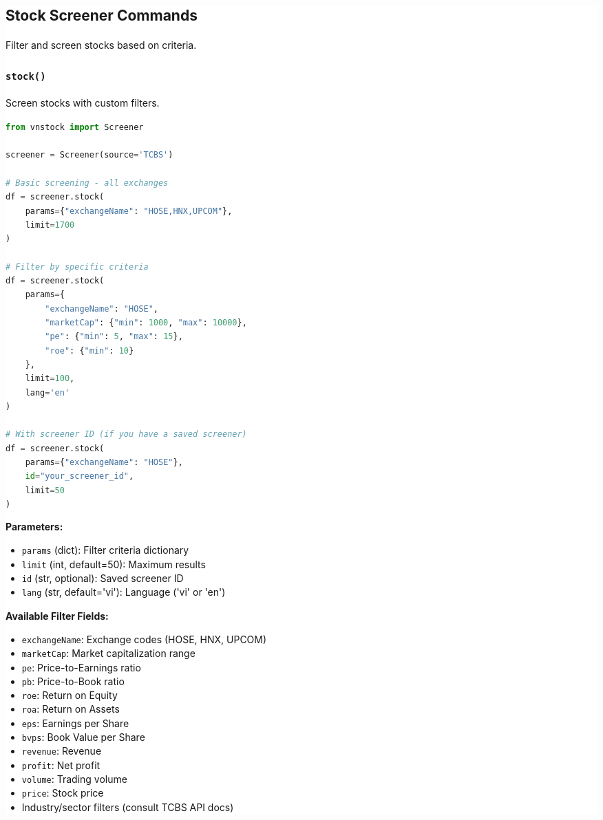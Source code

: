 
## Stock Screener Commands

Filter and screen stocks based on criteria.

### `stock()`

Screen stocks with custom filters.

```python
from vnstock import Screener

screener = Screener(source='TCBS')

# Basic screening - all exchanges
df = screener.stock(
    params={"exchangeName": "HOSE,HNX,UPCOM"},
    limit=1700
)

# Filter by specific criteria
df = screener.stock(
    params={
        "exchangeName": "HOSE",
        "marketCap": {"min": 1000, "max": 10000},
        "pe": {"min": 5, "max": 15},
        "roe": {"min": 10}
    },
    limit=100,
    lang='en'
)

# With screener ID (if you have a saved screener)
df = screener.stock(
    params={"exchangeName": "HOSE"},
    id="your_screener_id",
    limit=50
)
```

**Parameters:**
- `params` (dict): Filter criteria dictionary
- `limit` (int, default=50): Maximum results
- `id` (str, optional): Saved screener ID
- `lang` (str, default='vi'): Language ('vi' or 'en')

**Available Filter Fields:**
- `exchangeName`: Exchange codes (HOSE, HNX, UPCOM)
- `marketCap`: Market capitalization range
- `pe`: Price-to-Earnings ratio
- `pb`: Price-to-Book ratio
- `roe`: Return on Equity
- `roa`: Return on Assets
- `eps`: Earnings per Share
- `bvps`: Book Value per Share
- `revenue`: Revenue
- `profit`: Net profit
- `volume`: Trading volume
- `price`: Stock price
- Industry/sector filters (consult TCBS API docs)
